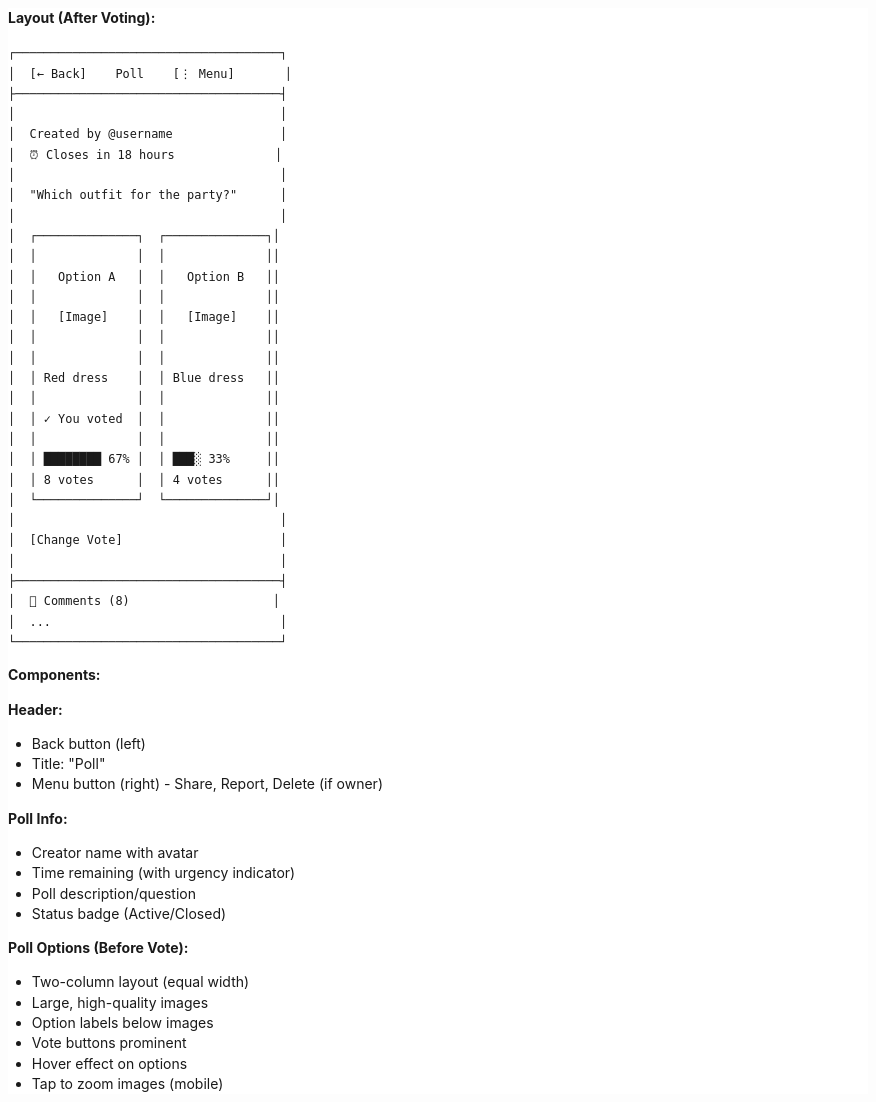 **Layout (After Voting):**

```
┌─────────────────────────────────────┐
│  [← Back]    Poll    [⋮ Menu]       │
├─────────────────────────────────────┤
│                                     │
│  Created by @username               │
│  ⏰ Closes in 18 hours              │
│                                     │
│  "Which outfit for the party?"      │
│                                     │
│  ┌──────────────┐  ┌──────────────┐│
│  │              │  │              ││
│  │   Option A   │  │   Option B   ││
│  │              │  │              ││
│  │   [Image]    │  │   [Image]    ││
│  │              │  │              ││
│  │              │  │              ││
│  │ Red dress    │  │ Blue dress   ││
│  │              │  │              ││
│  │ ✓ You voted  │  │              ││
│  │              │  │              ││
│  │ ████████ 67% │  │ ███░ 33%     ││
│  │ 8 votes      │  │ 4 votes      ││
│  └──────────────┘  └──────────────┘│
│                                     │
│  [Change Vote]                      │
│                                     │
├─────────────────────────────────────┤
│  💬 Comments (8)                    │
│  ...                                │
└─────────────────────────────────────┘
```

**Components:**

**Header:**

- Back button (left)
- Title: "Poll"
- Menu button (right) - Share, Report, Delete (if owner)

**Poll Info:**

- Creator name with avatar
- Time remaining (with urgency indicator)
- Poll description/question
- Status badge (Active/Closed)

**Poll Options (Before Vote):**

- Two-column layout (equal width)
- Large, high-quality images
- Option labels below images
- Vote buttons prominent
- Hover effect on options
- Tap to zoom images (mobile)
